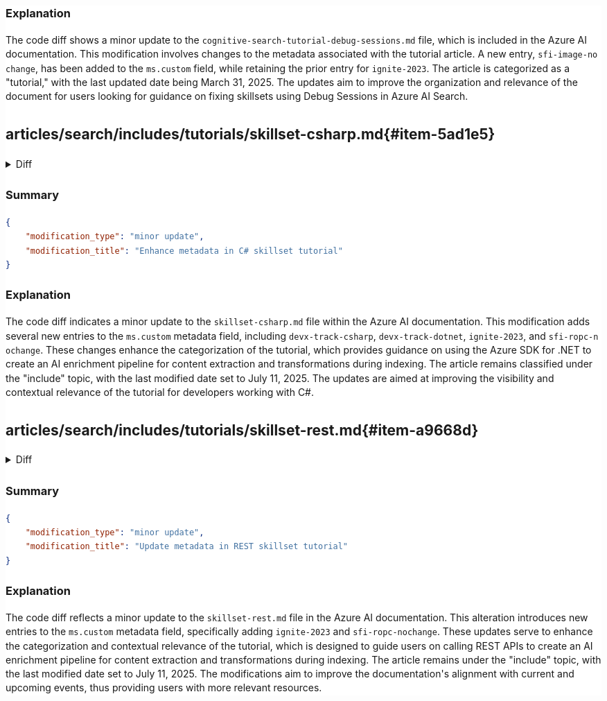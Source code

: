 ### Explanation
The code diff shows a minor update to the `cognitive-search-tutorial-debug-sessions.md` file, which is included in the Azure AI documentation. This modification involves changes to the metadata associated with the tutorial article. A new entry, `sfi-image-nochange`, has been added to the `ms.custom` field, while retaining the prior entry for `ignite-2023`. The article is categorized as a "tutorial," with the last updated date being March 31, 2025. The updates aim to improve the organization and relevance of the document for users looking for guidance on fixing skillsets using Debug Sessions in Azure AI Search.

## articles/search/includes/tutorials/skillset-csharp.md{#item-5ad1e5}

<details><summary>Diff</summary></details>

### Summary

```json
{
    "modification_type": "minor update",
    "modification_title": "Enhance metadata in C# skillset tutorial"
}
```

### Explanation
The code diff indicates a minor update to the `skillset-csharp.md` file within the Azure AI documentation. This modification adds several new entries to the `ms.custom` metadata field, including `devx-track-csharp`, `devx-track-dotnet`, `ignite-2023`, and `sfi-ropc-nochange`. These changes enhance the categorization of the tutorial, which provides guidance on using the Azure SDK for .NET to create an AI enrichment pipeline for content extraction and transformations during indexing. The article remains classified under the "include" topic, with the last modified date set to July 11, 2025. The updates are aimed at improving the visibility and contextual relevance of the tutorial for developers working with C#.

## articles/search/includes/tutorials/skillset-rest.md{#item-a9668d}

<details><summary>Diff</summary></details>

### Summary

```json
{
    "modification_type": "minor update",
    "modification_title": "Update metadata in REST skillset tutorial"
}
```

### Explanation
The code diff reflects a minor update to the `skillset-rest.md` file in the Azure AI documentation. This alteration introduces new entries to the `ms.custom` metadata field, specifically adding `ignite-2023` and `sfi-ropc-nochange`. These updates serve to enhance the categorization and contextual relevance of the tutorial, which is designed to guide users on calling REST APIs to create an AI enrichment pipeline for content extraction and transformations during indexing. The article remains under the "include" topic, with the last modified date set to July 11, 2025. The modifications aim to improve the documentation's alignment with current and upcoming events, thus providing users with more relevant resources.
